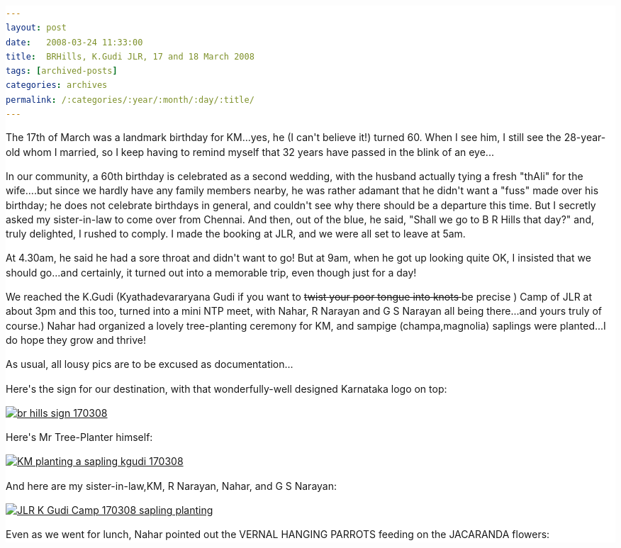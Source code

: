 ```yaml
---
layout: post
date:	2008-03-24 11:33:00
title:  BRHills, K.Gudi JLR, 17 and 18 March 2008
tags: [archived-posts]
categories: archives
permalink: /:categories/:year/:month/:day/:title/
---
```

The 17th of March was a landmark birthday for KM...yes, he (I can't believe it!) turned 60. When I see him, I still see the 28-year-old whom I married, so I keep having to remind myself that 32 years have passed in the blink of an eye...

In our community, a 60th birthday is celebrated as a second wedding, with the husband actually tying a fresh "thAli" for the wife....but since we hardly have any family members nearby, he was rather adamant that he didn't want a "fuss" made over his birthday; he does not celebrate birthdays in general, and couldn't see why there should be a departure this time. But I secretly asked my sister-in-law to come over from Chennai. And then, out of the blue, he said, "Shall we go to B R Hills that day?" and, truly delighted, I rushed to comply. I made the booking at JLR, and we were all set to leave at 5am.

At 4.30am, he said he had a sore throat and didn't want to go! But at 9am, when he got up looking quite OK, I insisted that we should go...and certainly, it turned out into a memorable trip, even though just for a day!

We reached the K.Gudi (Kyathadevararyana Gudi if you want to <strike> twist your poor tongue into knots </strike> be precise ) Camp of JLR at about 3pm and this too, turned into a mini NTP meet, with Nahar, R Narayan and G S Narayan all being there...and yours truly of course.) Nahar had organized a lovely tree-planting ceremony for KM, and sampige (champa,magnolia) saplings were planted...I do hope they grow and thrive!


As usual, all lousy pics are to be excused as documentation...


Here's the sign for our destination, with that wonderfully-well designed Karnataka logo on top:


<a href="http://www.flickr.com/photos/24692687@N05/2357759044/" title="br hills sign 170308 by idesmarch08, on Flickr"><img src="http://farm3.static.flickr.com/2258/2357759044_2b95616a74_o.jpg" width="480" height="360" alt="br hills sign 170308" /></a>


Here's Mr Tree-Planter himself:


<a href="http://www.flickr.com/photos/24692687@N05/2347452830/" title="KM planting a sapling kgudi 170308 by idesmarch08, on Flickr"><img src="http://farm4.static.flickr.com/3170/2347452830_c3d527a3c2_o.jpg" width="480" height="360" alt="KM planting a sapling kgudi 170308" /></a>


<lj-cut text="see several pictures,including one of a leopard taken on my S3IS, under the cut">


And here are my sister-in-law,KM, R Narayan, Nahar, and G S Narayan:




<a href="http://www.flickr.com/photos/24692687@N05/2346623093/" title="JLR K Gudi Camp 170308 sapling planting by idesmarch08, on Flickr"><img src="http://farm3.static.flickr.com/2143/2346623093_99c900f297_o.jpg" width="480" height="360" alt="JLR K Gudi Camp 170308 sapling planting" /></a>

Even as we went for lunch, Nahar pointed out the VERNAL HANGING PARROTS feeding on the JACARANDA flowers:
